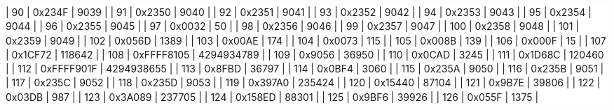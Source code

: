|      90 | 0x234F      |        9039 |
|      91 | 0x2350      |        9040 |
|      92 | 0x2351      |        9041 |
|      93 | 0x2352      |        9042 |
|      94 | 0x2353      |        9043 |
|      95 | 0x2354      |        9044 |
|      96 | 0x2355      |        9045 |
|      97 | 0x0032      |          50 |
|      98 | 0x2356      |        9046 |
|      99 | 0x2357      |        9047 |
|     100 | 0x2358      |        9048 |
|     101 | 0x2359      |        9049 |
|     102 | 0x056D      |        1389 |
|     103 | 0x00AE      |         174 |
|     104 | 0x0073      |         115 |
|     105 | 0x008B      |         139 |
|     106 | 0x000F      |          15 |
|     107 | 0x1CF72     |      118642 |
|     108 | 0xFFFF8105  |  4294934789 |
|     109 | 0x9056      |       36950 |
|     110 | 0x0CAD      |        3245 |
|     111 | 0x1D68C     |      120460 |
|     112 | 0xFFFF901F  |  4294938655 |
|     113 | 0x8FBD      |       36797 |
|     114 | 0x0BF4      |        3060 |
|     115 | 0x235A      |        9050 |
|     116 | 0x235B      |        9051 |
|     117 | 0x235C      |        9052 |
|     118 | 0x235D      |        9053 |
|     119 | 0x397A0     |      235424 |
|     120 | 0x15440     |       87104 |
|     121 | 0x9B7E      |       39806 |
|     122 | 0x03DB      |         987 |
|     123 | 0x3A089     |      237705 |
|     124 | 0x158ED     |       88301 |
|     125 | 0x9BF6      |       39926 |
|     126 | 0x055F      |        1375 |